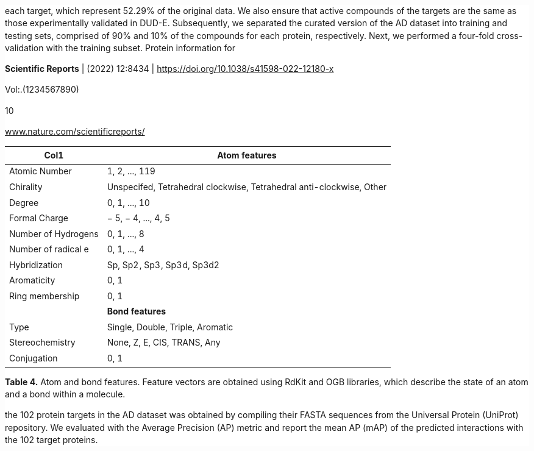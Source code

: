 each target, which represent 52.29% of the original data. We also ensure that active compounds of the targets
are the same as those experimentally validated in DUD-E. Subsequently, we separated the curated version of
the AD dataset into training and testing sets, comprised of 90% and 10% of the compounds for each protein,
respectively. Next, we performed a four-fold cross-validation with the training subset. Protein information for



**Scientific Reports** |     (2022) 12:8434 | https://doi.org/10.1038/s41598-022-12180-x


Vol:.(1234567890)



10


www.nature.com/scientificreports/

|Col1|Atom features|
|---|---|
|Atomic Number|1, 2, ..., 119|
|Chirality|Unspecifed, Tetrahedral clockwise, Tetrahedral anti-clockwise, Other|
|Degree|0, 1, ..., 10|
|Formal Charge|− 5, − 4, ..., 4, 5|
|Number of Hydrogens|0, 1, ..., 8|
|Number of radical e|0, 1, ..., 4|
|Hybridization|Sp, Sp2 , Sp3 , Sp3 d, Sp3d2|
|Aromaticity|0, 1|
|Ring membership|0, 1|
||**Bond features**|
|Type|Single, Double, Triple, Aromatic|
|Stereochemistry|None, Z, E, CIS, TRANS, Any|
|Conjugation|0, 1|



**Table 4.** Atom and bond features. Feature vectors are obtained using RdKit and OGB libraries, which describe
the state of an atom and a bond within a molecule.


the 102 protein targets in the AD dataset was obtained by compiling their FASTA sequences from the Universal
Protein (UniProt) repository.
We evaluated with the Average Precision (AP) metric and report the mean AP (mAP) of the predicted interactions with the 102 target proteins.
